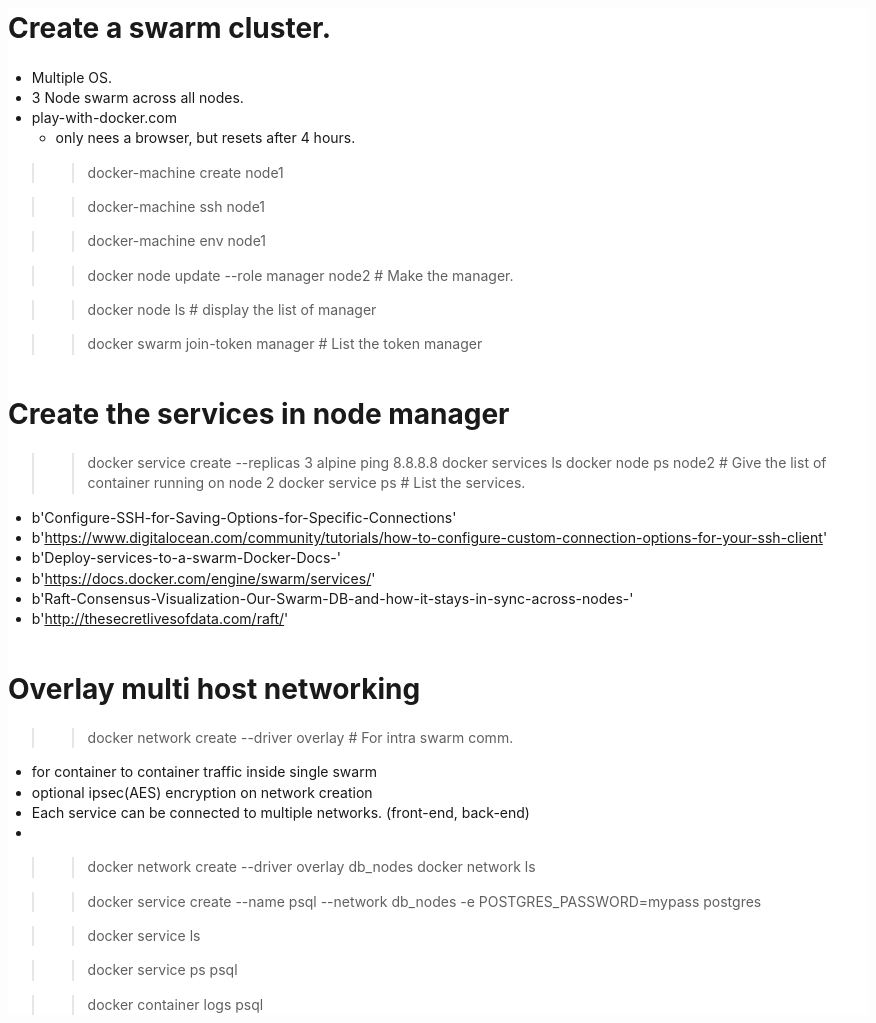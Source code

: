 
# Create a swarm cluster. 
- Multiple OS. 
- 3 Node swarm across all nodes. 
- play-with-docker.com
	- only nees a browser, but resets after 4 hours. 


>> docker-machine create node1

>> docker-machine ssh node1 

>> docker-machine env node1

>> docker node update --role manager node2 # Make the manager.

>> docker node ls  # display the list of manager

>> docker swarm join-token manager # List the token manager

# Create the services in node manager
>> docker service create --replicas 3 alpine ping 8.8.8.8 
>> docker services ls 
>> docker node ps node2 # Give the list of container running on node 2
>> docker service ps # List the services. 

- b'Configure-SSH-for-Saving-Options-for-Specific-Connections'
- b'https://www.digitalocean.com/community/tutorials/how-to-configure-custom-connection-options-for-your-ssh-client'
- b'Deploy-services-to-a-swarm-Docker-Docs-'
- b'https://docs.docker.com/engine/swarm/services/'
- b'Raft-Consensus-Visualization-Our-Swarm-DB-and-how-it-stays-in-sync-across-nodes-'
- b'http://thesecretlivesofdata.com/raft/'



# Overlay multi host networking
>> docker network create --driver overlay # For intra swarm comm. 
- for container to container traffic inside single swarm
- optional ipsec(AES) encryption on network creation
- Each service can be connected to multiple networks. 
	(front-end, back-end)
-
>> docker network create --driver overlay db_nodes
>> docker network ls 

>> docker service create --name psql --network db_nodes -e POSTGRES_PASSWORD=mypass postgres

>> docker service ls 

>> docker service ps psql 

>> docker container logs psql 
